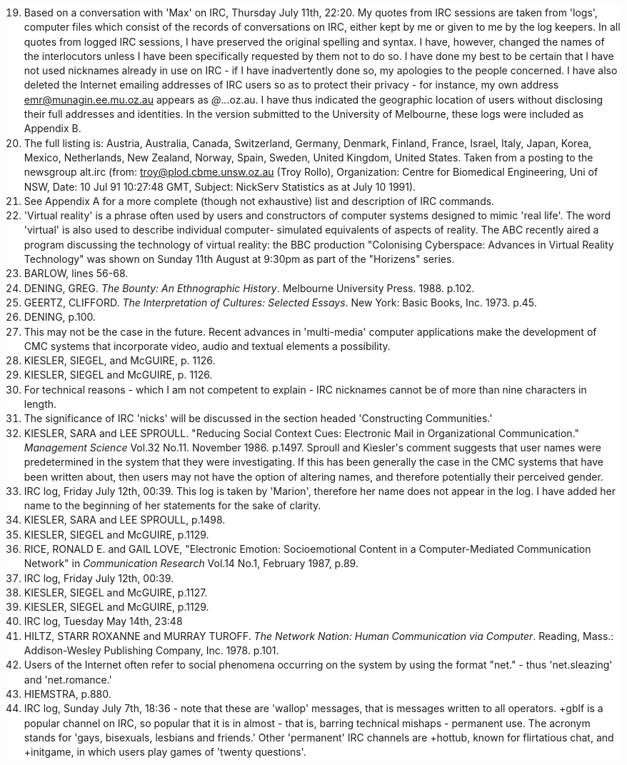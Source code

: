   19. Based on a conversation with 'Max' on IRC, Thursday July 11th, 22:20. My quotes from IRC sessions are taken from 'logs', computer files which consist of the records of conversations on IRC, either kept by me or given to me by the log keepers. In all quotes from logged IRC sessions, I have preserved the original spelling and syntax. I have, however, changed the names of the interlocutors unless I have been specifically requested by them not to do so. I have done my best to be certain that I have not used nicknames already in use on IRC - if I have inadvertently done so, my apologies to the people concerned. I have also deleted the Internet emailing addresses of IRC users so as to protect their privacy - for instance, my own address emr@munagin.ee.mu.oz.au appears as *@*.*.*.oz.au. I have thus indicated the geographic location of users without disclosing their full addresses and identities. In the version submitted to the University of Melbourne, these logs were included as Appendix B. 
  20. The full listing is: Austria, Australia, Canada, Switzerland, Germany, Denmark, Finland, France, Israel, Italy, Japan, Korea, Mexico, Netherlands, New Zealand, Norway, Spain, Sweden, United Kingdom, United States. Taken from a posting to the newsgroup alt.irc (from: troy@plod.cbme.unsw.oz.au (Troy Rollo), Organization: Centre for Biomedical Engineering, Uni of NSW, Date: 10 Jul 91 10:27:48 GMT, Subject: NickServ Statistics as at July 10 1991). 
  21. See Appendix A for a more complete (though not exhaustive) list and description of IRC commands. 
  22. 'Virtual reality' is a phrase often used by users and constructors of computer systems designed to mimic 'real life'. The word 'virtual' is also used to describe individual computer- simulated equivalents of aspects of reality. The ABC recently aired a program discussing the technology of virtual reality: the BBC production "Colonising Cyberspace: Advances in Virtual Reality Technology" was shown on Sunday 11th August at 9:30pm as part of the "Horizens" series. 
  23. BARLOW, lines 56-68. 
  24. DENING, GREG. _The Bounty: An Ethnographic History_. Melbourne University Press. 1988. p.102. 
  25. GEERTZ, CLIFFORD. _The Interpretation of Cultures: Selected Essays_. New York: Basic Books, Inc. 1973. p.45. 
  26. DENING, p.100. 
  27. This may not be the case in the future. Recent advances in 'multi-media' computer applications make the development of CMC systems that incorporate video, audio and textual elements a possibility. 
  28. KIESLER, SIEGEL, and McGUIRE, p. 1126. 
  29. KIESLER, SIEGEL and McGUIRE, p. 1126. 
  30. For technical reasons - which I am not competent to explain - IRC nicknames cannot be of more than nine characters in length. 
  31. The significance of IRC 'nicks' will be discussed in the section headed 'Constructing Communities.' 
  32. KIESLER, SARA and LEE SPROULL. "Reducing Social Context Cues: Electronic Mail in Organizational Communication." _Management Science_ Vol.32 No.11. November 1986. p.1497. Sproull and Kiesler's comment suggests that user names were predetermined in the system that they were investigating. If this has been generally the case in the CMC systems that have been written about, then users may not have the option of altering names, and therefore potentially their perceived gender. 
  33. IRC log, Friday July 12th, 00:39. This log is taken by 'Marion', therefore her name does not appear in the log. I have added her name to the beginning of her statements for the sake of clarity. 
  34. KIESLER, SARA and LEE SPROULL, p.1498. 
  35. KIESLER, SIEGEL and McGUIRE, p.1129. 
  36. RICE, RONALD E. and GAIL LOVE, "Electronic Emotion: Socioemotional Content in a Computer-Mediated Communication Network" in _Communication Research_ Vol.14 No.1, February 1987, p.89. 
  37. IRC log, Friday July 12th, 00:39. 
  38. KIESLER, SIEGEL and McGUIRE, p.1127. 
  39. KIESLER, SIEGEL and McGUIRE, p.1129. 
  40. IRC log, Tuesday May 14th, 23:48 
  41. HILTZ, STARR ROXANNE and MURRAY TUROFF. _The Network Nation: Human Communication via Computer_. Reading, Mass.: Addison-Wesley Publishing Company, Inc. 1978. p.101. 
  42. Users of the Internet often refer to social phenomena occurring on the system by using the format "net.<phenomenon>" - thus 'net.sleazing' and 'net.romance.' 
  43. HIEMSTRA, p.880. 
  44. IRC log, Sunday July 7th, 18:36 - note that these are 'wallop' messages, that is messages written to all operators. +gblf is a popular channel on IRC, so popular that it is in almost - that is, barring technical mishaps - permanent use. The acronym stands for 'gays, bisexuals, lesbians and friends.' Other 'permanent' IRC channels are +hottub, known for flirtatious chat, and +initgame, in which users play games of 'twenty questions'. 